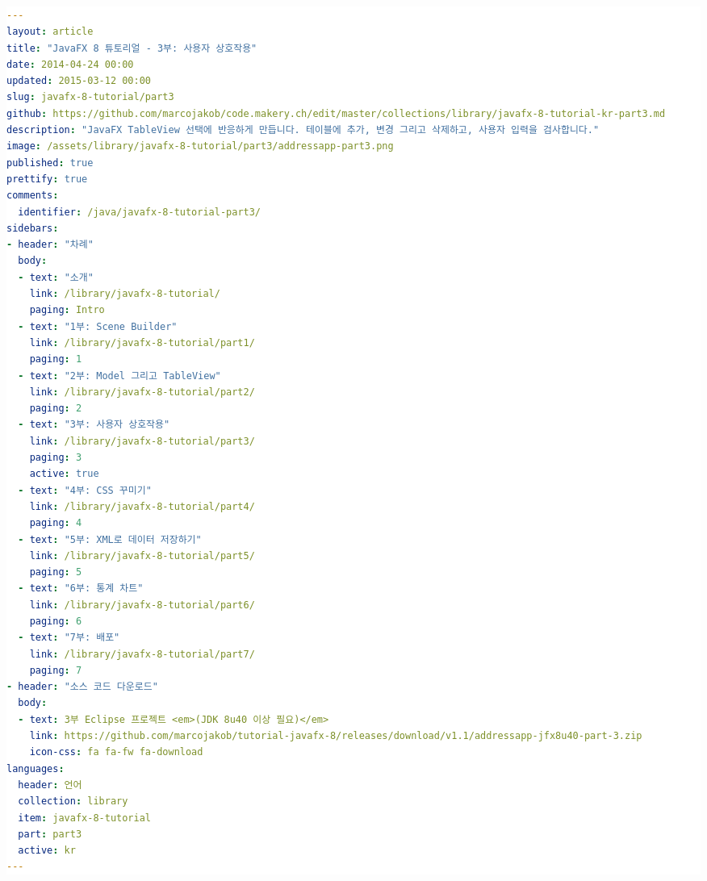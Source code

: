 ```yaml
---
layout: article
title: "JavaFX 8 튜토리얼 - 3부: 사용자 상호작용"
date: 2014-04-24 00:00
updated: 2015-03-12 00:00
slug: javafx-8-tutorial/part3
github: https://github.com/marcojakob/code.makery.ch/edit/master/collections/library/javafx-8-tutorial-kr-part3.md
description: "JavaFX TableView 선택에 반응하게 만듭니다. 테이블에 추가, 변경 그리고 삭제하고, 사용자 입력을 검사합니다."
image: /assets/library/javafx-8-tutorial/part3/addressapp-part3.png
published: true
prettify: true
comments: 
  identifier: /java/javafx-8-tutorial-part3/
sidebars:
- header: "차례"
  body:
  - text: "소개"
    link: /library/javafx-8-tutorial/
    paging: Intro
  - text: "1부: Scene Builder"
    link: /library/javafx-8-tutorial/part1/
    paging: 1
  - text: "2부: Model 그리고 TableView"
    link: /library/javafx-8-tutorial/part2/
    paging: 2
  - text: "3부: 사용자 상호작용"
    link: /library/javafx-8-tutorial/part3/
    paging: 3
    active: true
  - text: "4부: CSS 꾸미기"
    link: /library/javafx-8-tutorial/part4/
    paging: 4
  - text: "5부: XML로 데이터 저장하기"
    link: /library/javafx-8-tutorial/part5/
    paging: 5
  - text: "6부: 통계 차트"
    link: /library/javafx-8-tutorial/part6/
    paging: 6
  - text: "7부: 배포"
    link: /library/javafx-8-tutorial/part7/
    paging: 7
- header: "소스 코드 다운로드"
  body:
  - text: 3부 Eclipse 프로젝트 <em>(JDK 8u40 이상 필요)</em>
    link: https://github.com/marcojakob/tutorial-javafx-8/releases/download/v1.1/addressapp-jfx8u40-part-3.zip
    icon-css: fa fa-fw fa-download
languages: 
  header: 언어
  collection: library
  item: javafx-8-tutorial
  part: part3
  active: kr
---
```
